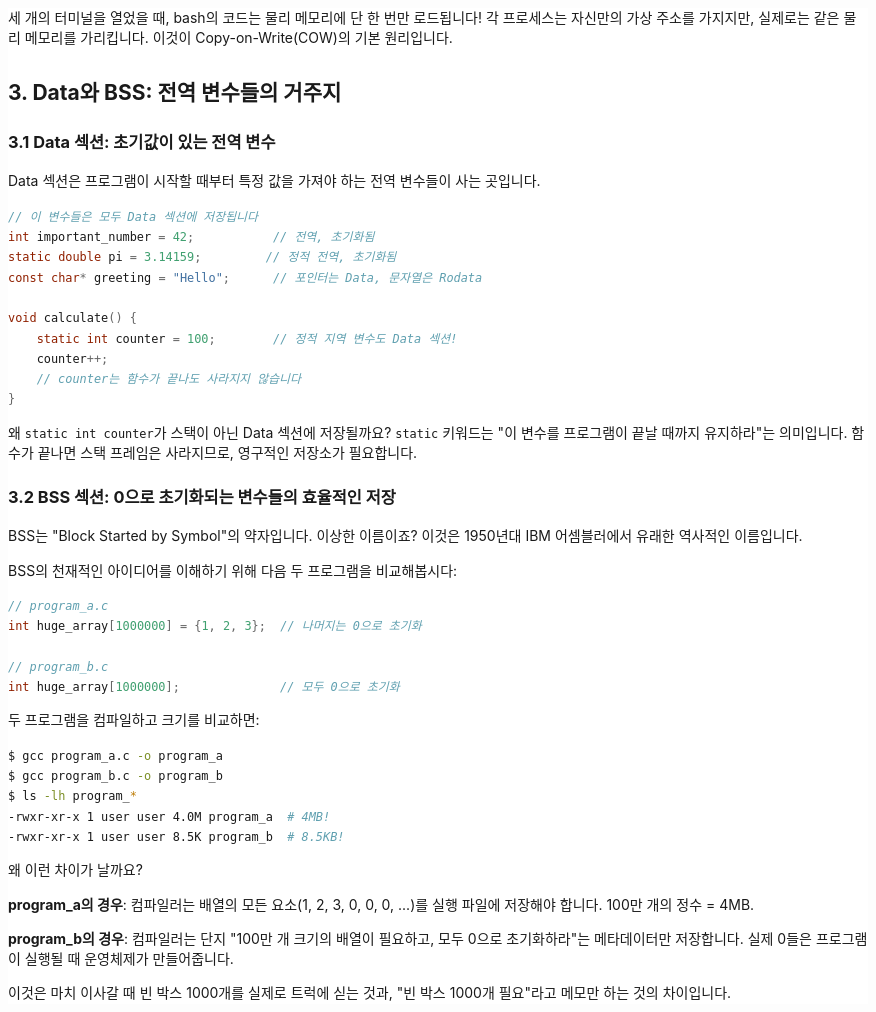 세 개의 터미널을 열었을 때, bash의 코드는 물리 메모리에 단 한 번만 로드됩니다! 각 프로세스는 자신만의 가상 주소를 가지지만, 실제로는 같은 물리 메모리를 가리킵니다. 이것이 Copy-on-Write(COW)의 기본 원리입니다.

## 3. Data와 BSS: 전역 변수들의 거주지

### 3.1 Data 섹션: 초기값이 있는 전역 변수

Data 섹션은 프로그램이 시작할 때부터 특정 값을 가져야 하는 전역 변수들이 사는 곳입니다. 

```c
// 이 변수들은 모두 Data 섹션에 저장됩니다
int important_number = 42;           // 전역, 초기화됨
static double pi = 3.14159;         // 정적 전역, 초기화됨
const char* greeting = "Hello";      // 포인터는 Data, 문자열은 Rodata

void calculate() {
    static int counter = 100;        // 정적 지역 변수도 Data 섹션!
    counter++;
    // counter는 함수가 끝나도 사라지지 않습니다
}
```

왜 `static int counter`가 스택이 아닌 Data 섹션에 저장될까요? `static` 키워드는 "이 변수를 프로그램이 끝날 때까지 유지하라"는 의미입니다. 함수가 끝나면 스택 프레임은 사라지므로, 영구적인 저장소가 필요합니다.

### 3.2 BSS 섹션: 0으로 초기화되는 변수들의 효율적인 저장

BSS는 "Block Started by Symbol"의 약자입니다. 이상한 이름이죠? 이것은 1950년대 IBM 어셈블러에서 유래한 역사적인 이름입니다.

BSS의 천재적인 아이디어를 이해하기 위해 다음 두 프로그램을 비교해봅시다:

```c
// program_a.c
int huge_array[1000000] = {1, 2, 3};  // 나머지는 0으로 초기화

// program_b.c  
int huge_array[1000000];              // 모두 0으로 초기화
```

두 프로그램을 컴파일하고 크기를 비교하면:

```bash
$ gcc program_a.c -o program_a
$ gcc program_b.c -o program_b
$ ls -lh program_*
-rwxr-xr-x 1 user user 4.0M program_a  # 4MB!
-rwxr-xr-x 1 user user 8.5K program_b  # 8.5KB!
```

왜 이런 차이가 날까요? 

**program_a의 경우**: 컴파일러는 배열의 모든 요소(1, 2, 3, 0, 0, 0, ...)를 실행 파일에 저장해야 합니다. 100만 개의 정수 = 4MB.

**program_b의 경우**: 컴파일러는 단지 "100만 개 크기의 배열이 필요하고, 모두 0으로 초기화하라"는 메타데이터만 저장합니다. 실제 0들은 프로그램이 실행될 때 운영체제가 만들어줍니다.

이것은 마치 이사갈 때 빈 박스 1000개를 실제로 트럭에 싣는 것과, "빈 박스 1000개 필요"라고 메모만 하는 것의 차이입니다.
